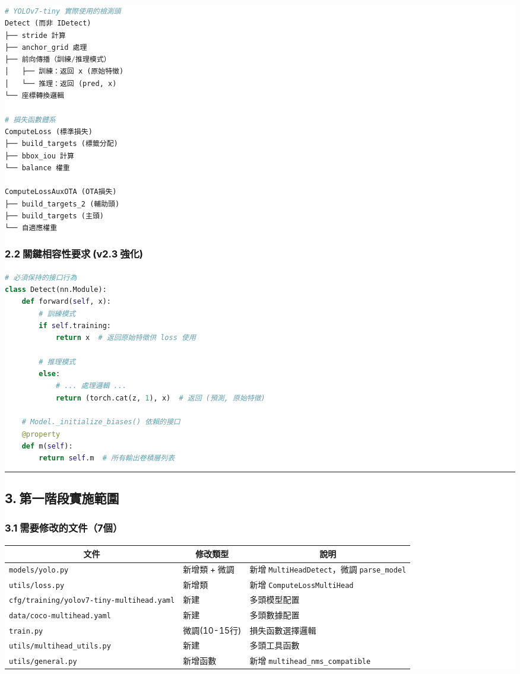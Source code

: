 ```python
# YOLOv7-tiny 實際使用的檢測頭
Detect (而非 IDetect)
├── stride 計算
├── anchor_grid 處理
├── 前向傳播（訓練/推理模式）
│   ├── 訓練：返回 x (原始特徵)
│   └── 推理：返回 (pred, x)
└── 座標轉換邏輯

# 損失函數體系
ComputeLoss (標準損失)
├── build_targets (標籤分配)
├── bbox_iou 計算
└── balance 權重

ComputeLossAuxOTA (OTA損失)
├── build_targets_2 (輔助頭)
├── build_targets (主頭)
└── 自適應權重
```

### 2.2 關鍵相容性要求 (v2.3 強化)

```python
# 必須保持的接口行為
class Detect(nn.Module):
    def forward(self, x):
        # 訓練模式
        if self.training:
            return x  # 返回原始特徵供 loss 使用
        
        # 推理模式
        else:
            # ... 處理邏輯 ...
            return (torch.cat(z, 1), x)  # 返回 (預測, 原始特徵)
    
    # Model._initialize_biases() 依賴的接口
    @property
    def m(self):
        return self.m  # 所有輸出卷積層列表
```

------

## 3. 第一階段實施範圍

### 3.1 需要修改的文件（7個）

| 文件                                      | 修改類型      | 說明                                       |
| ----------------------------------------- | ------------- | ------------------------------------------ |
| `models/yolo.py`                          | 新增類 + 微調 | 新增 `MultiHeadDetect`，微調 `parse_model` |
| `utils/loss.py`                           | 新增類        | 新增 `ComputeLossMultiHead`                |
| `cfg/training/yolov7-tiny-multihead.yaml` | 新建          | 多頭模型配置                               |
| `data/coco-multihead.yaml`                | 新建          | 多頭數據配置                               |
| `train.py`                                | 微調(10-15行) | 損失函數選擇邏輯                           |
| `utils/multihead_utils.py`                | 新建          | 多頭工具函數                               |
| `utils/general.py`                        | 新增函數      | 新增 `multihead_nms_compatible`            |
